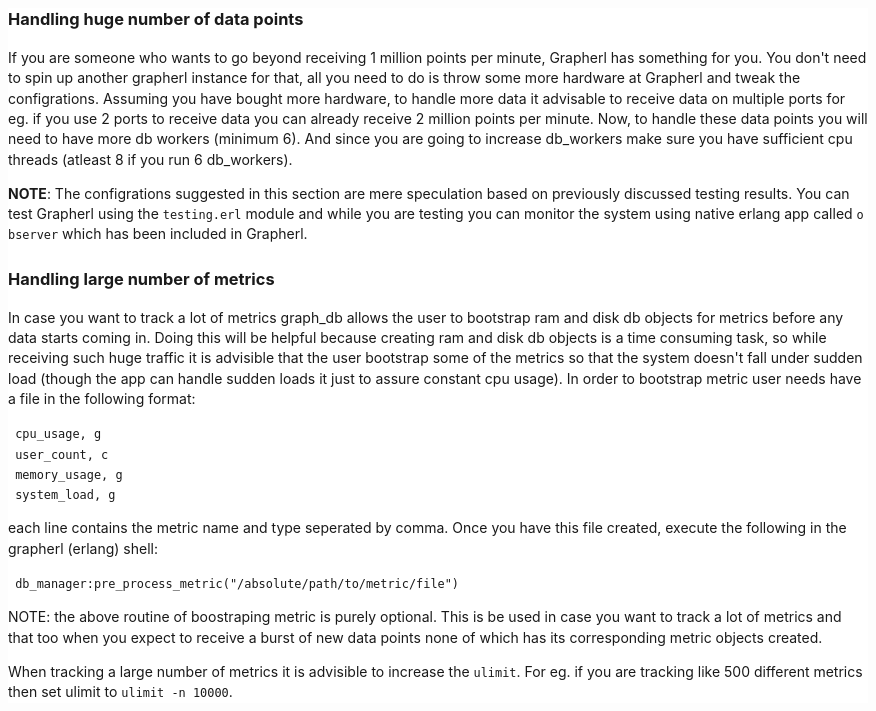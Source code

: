  
### Handling huge number of data points
If you are someone who wants to go beyond receiving 1 million points per minute, Grapherl has something for you.
You don't need to spin up another grapherl instance for that, all you need to do is throw some more hardware at
Grapherl and tweak the configrations. Assuming you have bought more hardware, to handle more data it advisable
to receive data on multiple ports for eg. if you use 2 ports to receive data you can already receive 2 million
points per minute. Now, to handle these data points you will need to have more db workers (minimum 6). And since you are
going to increase db_workers make sure you have sufficient cpu threads (atleast 8 if you run 6 db_workers). 

**NOTE**: The configrations suggested in this section are mere speculation based on previously discussed testing results.
You can test Grapherl using the `testing.erl` module and while you are testing you can monitor the system using native
erlang app called `observer` which has been included in Grapherl.


### Handling large number of metrics
In case you want to track a lot of metrics graph_db allows the user to bootstrap ram and disk db objects
for metrics before any data starts coming in. Doing this will be helpful because creating ram and disk db objects is
a time consuming task, so while receiving such huge traffic it is advisible that the user bootstrap some of the metrics
so that the system doesn't fall under sudden load (though the app can handle sudden loads it just to assure constant cpu usage).
In order to bootstrap metric user needs have a file in the following format:

     cpu_usage, g
     user_count, c
     memory_usage, g
     system_load, g


each line contains the metric name and type seperated by comma. Once you have this file created, execute the following
in the grapherl (erlang) shell:

     db_manager:pre_process_metric("/absolute/path/to/metric/file")

NOTE: the above routine of boostraping metric is purely optional. This is be used in case you want to track a lot of metrics
and that too when you expect to receive a burst of new data points none of which has its corresponding metric objects created.


When tracking a large number of metrics it is advisible to increase the `ulimit`. For eg. if you are tracking like 500
different metrics then set ulimit to `ulimit -n 10000`.
